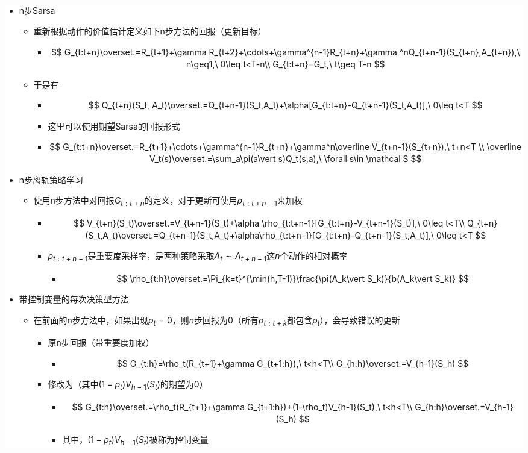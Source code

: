 * n步Sarsa

  * 重新根据动作的价值估计定义如下n步方法的回报（更新目标）
    * $$
      G_{t:t+n}\overset.=R_{t+1}+\gamma R_{t+2}+\cdots+\gamma^{n-1}R_{t+n}+\gamma ^nQ_{t+n-1}(S_{t+n},A_{t+n}),\ n\geq1,\ 0\leq t<T-n\\
      G_{t:t+n}=G_t,\ t\geq T-n
      $$
    
  * 于是有
  
    * $$
      Q_{t+n}(S_t, A_t)\overset.=Q_{t+n-1}(S_t,A_t)+\alpha[G_{t:t+n}-Q_{t+n-1}(S_t,A_t)],\ 0\leq t<T
      $$
  
    * 这里可以使用期望Sarsa的回报形式
    
    * $$
      G_{t:t+n}\overset.=R_{t+1}+\cdots+\gamma^{n-1}R_{t+n}+\gamma^n\overline V_{t+n-1}(S_{t+n}),\ t+n<T \\
      \overline V_t(s)\overset.=\sum_a\pi(a\vert s)Q_t(s,a),\ \forall s\in \mathcal S
      $$
  
* n步离轨策略学习

  * 使用n步方法中对回报$G_{t:t+n}$的定义，对于更新可使用$\rho_{t:t+n-1}$来加权

    * $$
      V_{t+n}(S_t)\overset.=V_{t+n-1}(S_t)+\alpha \rho_{t:t+n-1}[G_{t:t+n}-V_{t+n-1}(S_t)],\ 0\leq t<T\\
      Q_{t+n}(S_t,A_t)\overset.=Q_{t+n-1}(S_t,A_t)+\alpha\rho_{t:t+n-1}[G_{t:t+n}-Q_{t+n-1}(S_t,A_t)],\ 0\leq t<T
      $$

    * $\rho_{t:t+n-1}$是重要度采样率，是两种策略采取$A_t\sim A_{t+n-1}$这$n$个动作的相对概率

      * $$
        \rho_{t:h}\overset.=\Pi_{k=t}^{\min(h,T-1)}\frac{\pi(A_k\vert S_k)}{b(A_k\vert S_k)}
        $$

* 带控制变量的每次决策型方法

  * 在前面的n步方法中，如果出现$\rho_t=0$，则$n$步回报为$0$（所有$\rho_{t:t+k}$都包含$\rho_t$），会导致错误的更新

    * 原n步回报（带重要度加权）

      * $$
        G_{t:h}=\rho_t(R_{t+1}+\gamma G_{t+1:h}),\ t<h<T\\
        G_{h:h}\overset.=V_{h-1}(S_h)
        $$

    * 修改为（其中$(1-\rho_t)V_{h-1}(S_t)$的期望为$0$）

      * $$
        G_{t:h}\overset.=\rho_t(R_{t+1}+\gamma G_{t+1:h})+(1-\rho_t)V_{h-1}(S_t),\ t<h<T\\
        G_{h:h}\overset.=V_{h-1}(S_h)
        $$

      * 其中，$(1-\rho_t)V_{h-1}(S_t)$被称为控制变量
